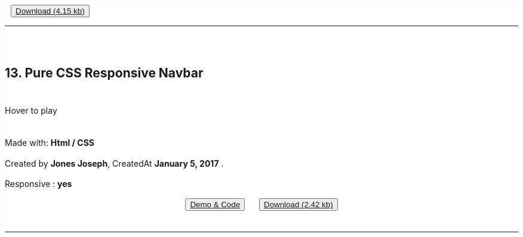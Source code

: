 <div class="content__item" style="display: inline; padding: 10px;">
    <button class="button button--pandora dark:bg-pink-800">
    <a href="/assets/zip-files/37-nav-bar-styles/12.bootstrap-nav-bar.zip" download>
        <span class="dark:bg-pink-900">Download (4.15 kb)</span>
    </a>
    </button>
</div>

</center>

</br>

---

</br>

## 13. Pure CSS Responsive Navbar

</br>

<div class="video-container">
<video src="/posts/videos/37-nav-bar-styles/13-37-nav-bar-styles.mp4" muted loop="" preload="metadata" ></video>
<div class="video-text"> Hover to play </div>
</div>

</br>

Made with: **Html / CSS**

Created by **Jones Joseph**, CreatedAt **January 5, 2017** .

Responsive : **yes**

<center>

<div class="content__item" style="display: inline; padding: 10px;">
    <button class="button button--pandora dark:bg-pink-800">
    <a href="https://codepen.io/jo_Geek/pen/xgbaEr" target="_blank">
        <span class="dark:bg-pink-900">Demo & Code</span>
    </a>
    </button>
</div>

<div class="content__item" style="display: inline; padding: 10px;">
    <button class="button button--pandora dark:bg-pink-800">
    <a href="/assets/zip-files/37-nav-bar-styles/13.pure-css-nav-bar.zip" download>
        <span class="dark:bg-pink-900">Download (2.42 kb)</span>
    </a>
    </button>
</div>

</center>

</br>

---
